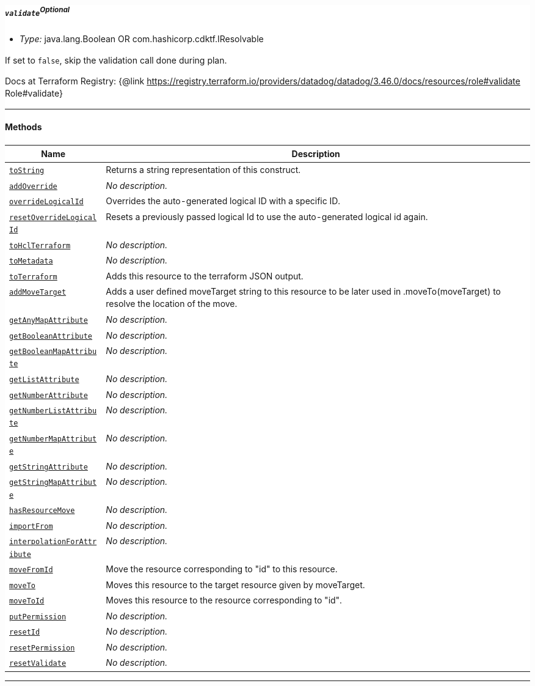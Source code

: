 
##### `validate`<sup>Optional</sup> <a name="validate" id="@cdktf/provider-datadog.role.Role.Initializer.parameter.validate"></a>

- *Type:* java.lang.Boolean OR com.hashicorp.cdktf.IResolvable

If set to `false`, skip the validation call done during plan.

Docs at Terraform Registry: {@link https://registry.terraform.io/providers/datadog/datadog/3.46.0/docs/resources/role#validate Role#validate}

---

#### Methods <a name="Methods" id="Methods"></a>

| **Name** | **Description** |
| --- | --- |
| <code><a href="#@cdktf/provider-datadog.role.Role.toString">toString</a></code> | Returns a string representation of this construct. |
| <code><a href="#@cdktf/provider-datadog.role.Role.addOverride">addOverride</a></code> | *No description.* |
| <code><a href="#@cdktf/provider-datadog.role.Role.overrideLogicalId">overrideLogicalId</a></code> | Overrides the auto-generated logical ID with a specific ID. |
| <code><a href="#@cdktf/provider-datadog.role.Role.resetOverrideLogicalId">resetOverrideLogicalId</a></code> | Resets a previously passed logical Id to use the auto-generated logical id again. |
| <code><a href="#@cdktf/provider-datadog.role.Role.toHclTerraform">toHclTerraform</a></code> | *No description.* |
| <code><a href="#@cdktf/provider-datadog.role.Role.toMetadata">toMetadata</a></code> | *No description.* |
| <code><a href="#@cdktf/provider-datadog.role.Role.toTerraform">toTerraform</a></code> | Adds this resource to the terraform JSON output. |
| <code><a href="#@cdktf/provider-datadog.role.Role.addMoveTarget">addMoveTarget</a></code> | Adds a user defined moveTarget string to this resource to be later used in .moveTo(moveTarget) to resolve the location of the move. |
| <code><a href="#@cdktf/provider-datadog.role.Role.getAnyMapAttribute">getAnyMapAttribute</a></code> | *No description.* |
| <code><a href="#@cdktf/provider-datadog.role.Role.getBooleanAttribute">getBooleanAttribute</a></code> | *No description.* |
| <code><a href="#@cdktf/provider-datadog.role.Role.getBooleanMapAttribute">getBooleanMapAttribute</a></code> | *No description.* |
| <code><a href="#@cdktf/provider-datadog.role.Role.getListAttribute">getListAttribute</a></code> | *No description.* |
| <code><a href="#@cdktf/provider-datadog.role.Role.getNumberAttribute">getNumberAttribute</a></code> | *No description.* |
| <code><a href="#@cdktf/provider-datadog.role.Role.getNumberListAttribute">getNumberListAttribute</a></code> | *No description.* |
| <code><a href="#@cdktf/provider-datadog.role.Role.getNumberMapAttribute">getNumberMapAttribute</a></code> | *No description.* |
| <code><a href="#@cdktf/provider-datadog.role.Role.getStringAttribute">getStringAttribute</a></code> | *No description.* |
| <code><a href="#@cdktf/provider-datadog.role.Role.getStringMapAttribute">getStringMapAttribute</a></code> | *No description.* |
| <code><a href="#@cdktf/provider-datadog.role.Role.hasResourceMove">hasResourceMove</a></code> | *No description.* |
| <code><a href="#@cdktf/provider-datadog.role.Role.importFrom">importFrom</a></code> | *No description.* |
| <code><a href="#@cdktf/provider-datadog.role.Role.interpolationForAttribute">interpolationForAttribute</a></code> | *No description.* |
| <code><a href="#@cdktf/provider-datadog.role.Role.moveFromId">moveFromId</a></code> | Move the resource corresponding to "id" to this resource. |
| <code><a href="#@cdktf/provider-datadog.role.Role.moveTo">moveTo</a></code> | Moves this resource to the target resource given by moveTarget. |
| <code><a href="#@cdktf/provider-datadog.role.Role.moveToId">moveToId</a></code> | Moves this resource to the resource corresponding to "id". |
| <code><a href="#@cdktf/provider-datadog.role.Role.putPermission">putPermission</a></code> | *No description.* |
| <code><a href="#@cdktf/provider-datadog.role.Role.resetId">resetId</a></code> | *No description.* |
| <code><a href="#@cdktf/provider-datadog.role.Role.resetPermission">resetPermission</a></code> | *No description.* |
| <code><a href="#@cdktf/provider-datadog.role.Role.resetValidate">resetValidate</a></code> | *No description.* |

---
